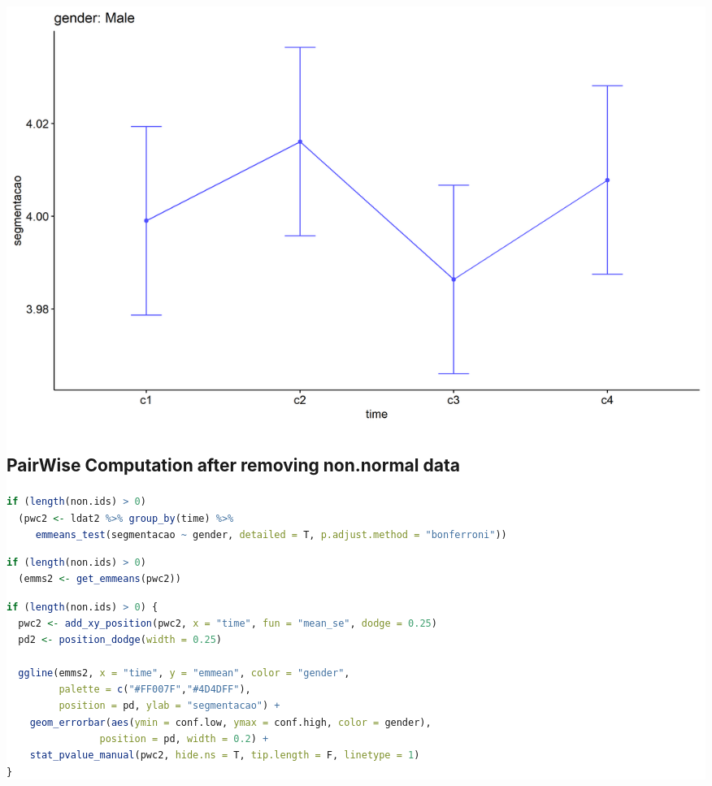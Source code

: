 ![](aov-students-1_4-segmentacao_files/figure-gfm/unnamed-chunk-41-1.png)

## PairWise Computation after removing non.normal data

``` r
if (length(non.ids) > 0)
  (pwc2 <- ldat2 %>% group_by(time) %>%
     emmeans_test(segmentacao ~ gender, detailed = T, p.adjust.method = "bonferroni"))
```

``` r
if (length(non.ids) > 0)
  (emms2 <- get_emmeans(pwc2))
```

``` r
if (length(non.ids) > 0) {
  pwc2 <- add_xy_position(pwc2, x = "time", fun = "mean_se", dodge = 0.25)
  pd2 <- position_dodge(width = 0.25)
  
  ggline(emms2, x = "time", y = "emmean", color = "gender",
         palette = c("#FF007F","#4D4DFF"),
         position = pd, ylab = "segmentacao") +
    geom_errorbar(aes(ymin = conf.low, ymax = conf.high, color = gender),
                position = pd, width = 0.2) +
    stat_pvalue_manual(pwc2, hide.ns = T, tip.length = F, linetype = 1)
}
```
